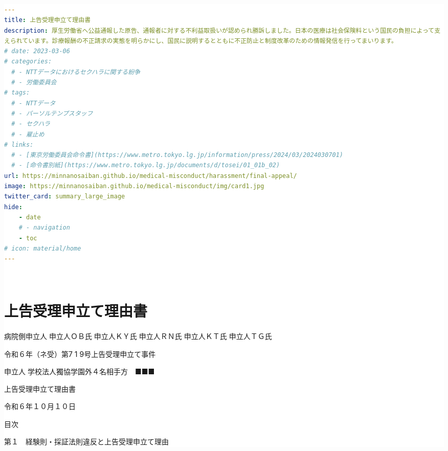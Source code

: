 ```yaml
---
title: 上告受理申立て理由書
description: 厚生労働省へ公益通報した原告、通報者に対する不利益取扱いが認められ勝訴しました。日本の医療は社会保険料という国民の負担によって支えられています。診療報酬の不正請求の実態を明らかにし、国民に説明するとともに不正防止と制度改革のための情報発信を行ってまいります。
# date: 2023-03-06
# categories:
  # - NTTデータにおけるセクハラに関する紛争
  # - 労働委員会
# tags:
  # - NTTデータ
  # - パーソルテンプスタッフ
  # - セクハラ
  # - 雇止め
# links:
  # - [東京労働委員会命令書](https://www.metro.tokyo.lg.jp/information/press/2024/03/2024030701)
  # - [命令書別紙](https://www.metro.tokyo.lg.jp/documents/d/tosei/01_01b_02)
url: https://minnanosaiban.github.io/medical-misconduct/harassment/final-appeal/
image: https://minnanosaiban.github.io/medical-misconduct/img/card1.jpg
twitter_card: summary_large_image
hide:
    - date
    # - navigation
    - toc
# icon: material/home
---
```


<p style="margin: 0;">
  <a href="https://twitter.com/share?url=https://minnanosaiban.github.io/medical-misconduct/harassment/final-appeal/ &text=上告受理申立て理由書 - 悪用されるリハビリ医療のしくみ"
     target="_blank" class="x-share" style="color: #FFFFFF;">
    <i class="fa-brands fa-x-twitter"></i> でシェア
  </a>
</p>

# 上告受理申立て理由書

<div class="margin-note" markdown>
病院側申立人
申立人ＯＢ氏
申立人ＫＹ氏
申立人ＲＮ氏
申立人ＫＴ氏
申立人ＴＧ氏
</div>

<div class="left-doc" markdown>
<p class="doc">
令和６年（ネ受）第7 1 9号上告受理申立て事件
</p>
<p class="doc">
申立人 学校法人獨協学園外４名相手方　■■■
</p>
<p class="center">
上告受理申立て理由書
</p>
<p class="right">
令和６年１０月１０日
</p>
<p class="doc">
目次</p>
<p class="pad1 hg-idt">
第１　経験則・採証法則違反と上告受理申立て理由</p>